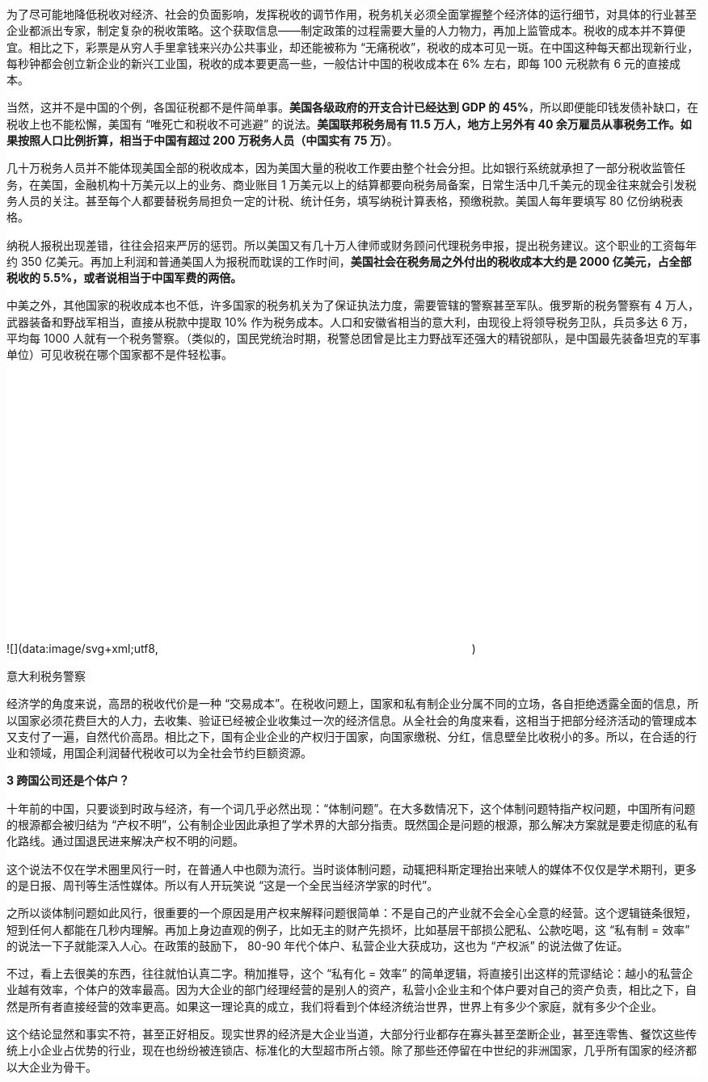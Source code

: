 为了尽可能地降低税收对经济、社会的负面影响，发挥税收的调节作用，税务机关必须全面掌握整个经济体的运行细节，对具体的行业甚至企业都派出专家，制定复杂的税收策略。这个获取信息——制定政策的过程需要大量的人力物力，再加上监管成本。税收的成本并不算便宜。相比之下，彩票是从穷人手里拿钱来兴办公共事业，却还能被称为 “无痛税收”，税收的成本可见一斑。在中国这种每天都出现新行业，每秒钟都会创立新企业的新兴工业国，税收的成本要更高一些，一般估计中国的税收成本在 6% 左右，即每 100 元税款有 6 元的直接成本。

  

当然，这并不是中国的个例，各国征税都不是件简单事。**美国各级政府的开支合计已经达到 GDP 的 45%**，所以即便能印钱发债补缺口，在税收上也不能松懈，美国有 “唯死亡和税收不可逃避” 的说法。**美国联邦税务局有 11.5 万人，地方上另外有 40 余万雇员从事税务工作。如果按照人口比例折算，相当于中国有超过 200 万税务人员（中国实有 75 万）**。

  

几十万税务人员并不能体现美国全部的税收成本，因为美国大量的税收工作要由整个社会分担。比如银行系统就承担了一部分税收监管任务，在美国，金融机构十万美元以上的业务、商业账目 1 万美元以上的结算都要向税务局备案，日常生活中几千美元的现金往来就会引发税务人员的关注。甚至每个人都要替税务局担负一定的计税、统计任务，填写纳税计算表格，预缴税款。美国人每年要填写 80 亿份纳税表格。

  

纳税人报税出现差错，往往会招来严厉的惩罚。所以美国又有几十万人律师或财务顾问代理税务申报，提出税务建议。这个职业的工资每年约 350 亿美元。再加上利润和普通美国人为报税而耽误的工作时间，**美国社会在税务局之外付出的税收成本大约是 2000 亿美元，占全部税收的 5.5%，或者说相当于中国军费的两倍。**

  

中美之外，其他国家的税收成本也不低，许多国家的税务机关为了保证执法力度，需要管辖的警察甚至军队。俄罗斯的税务警察有 4 万人，武器装备和野战军相当，直接从税款中提取 10% 作为税务成本。人口和安徽省相当的意大利，由现役上将领导税务卫队，兵员多达 6 万，平均每 1000 人就有一个税务警察。（类似的，国民党统治时期，税警总团曾是比主力野战军还强大的精锐部队，是中国最先装备坦克的军事单位）可见收税在哪个国家都不是件轻松事。

  



![](data:image/svg+xml;utf8,<svg xmlns='http://www.w3.org/2000/svg' width='388' height='344'></svg>)

意大利税务警察  

经济学的角度来说，高昂的税收代价是一种 “交易成本”。在税收问题上，国家和私有制企业分属不同的立场，各自拒绝透露全面的信息，所以国家必须花费巨大的人力，去收集、验证已经被企业收集过一次的经济信息。从全社会的角度来看，这相当于把部分经济活动的管理成本又支付了一遍，自然代价高昂。相比之下，国有企业企业的产权归于国家，向国家缴税、分红，信息壁垒比收税小的多。所以，在合适的行业和领域，用国企利润替代税收可以为全社会节约巨额资源。

  

**3 跨国公司还是个体户？**

  

十年前的中国，只要谈到时政与经济，有一个词几乎必然出现：“体制问题”。在大多数情况下，这个体制问题特指产权问题，中国所有问题的根源都会被归结为 “产权不明”，公有制企业因此承担了学术界的大部分指责。既然国企是问题的根源，那么解决方案就是要走彻底的私有化路线。通过国退民进来解决产权不明的问题。

  

这个说法不仅在学术圈里风行一时，在普通人中也颇为流行。当时谈体制问题，动辄把科斯定理抬出来唬人的媒体不仅仅是学术期刊，更多的是日报、周刊等生活性媒体。所以有人开玩笑说 “这是一个全民当经济学家的时代”。

  

之所以谈体制问题如此风行，很重要的一个原因是用产权来解释问题很简单：不是自己的产业就不会全心全意的经营。这个逻辑链条很短，短到任何人都能在几秒内理解。再加上身边直观的例子，比如无主的财产先损坏，比如基层干部损公肥私、公款吃喝，这 “私有制 = 效率” 的说法一下子就能深入人心。在政策的鼓励下， 80-90 年代个体户、私营企业大获成功，这也为 “产权派” 的说法做了佐证。

  

不过，看上去很美的东西，往往就怕认真二字。稍加推导，这个 “私有化 = 效率” 的简单逻辑，将直接引出这样的荒谬结论：越小的私营企业越有效率，个体户的效率最高。因为大企业的部门经理经营的是别人的资产，私营小企业主和个体户要对自己的资产负责，相比之下，自然是所有者直接经营的效率更高。如果这一理论真的成立，我们将看到个体经济统治世界，世界上有多少个家庭，就有多少个企业。

  

这个结论显然和事实不符，甚至正好相反。现实世界的经济是大企业当道，大部分行业都存在寡头甚至垄断企业，甚至连零售、餐饮这些传统上小企业占优势的行业，现在也纷纷被连锁店、标准化的大型超市所占领。除了那些还停留在中世纪的非洲国家，几乎所有国家的经济都以大企业为骨干。

  
